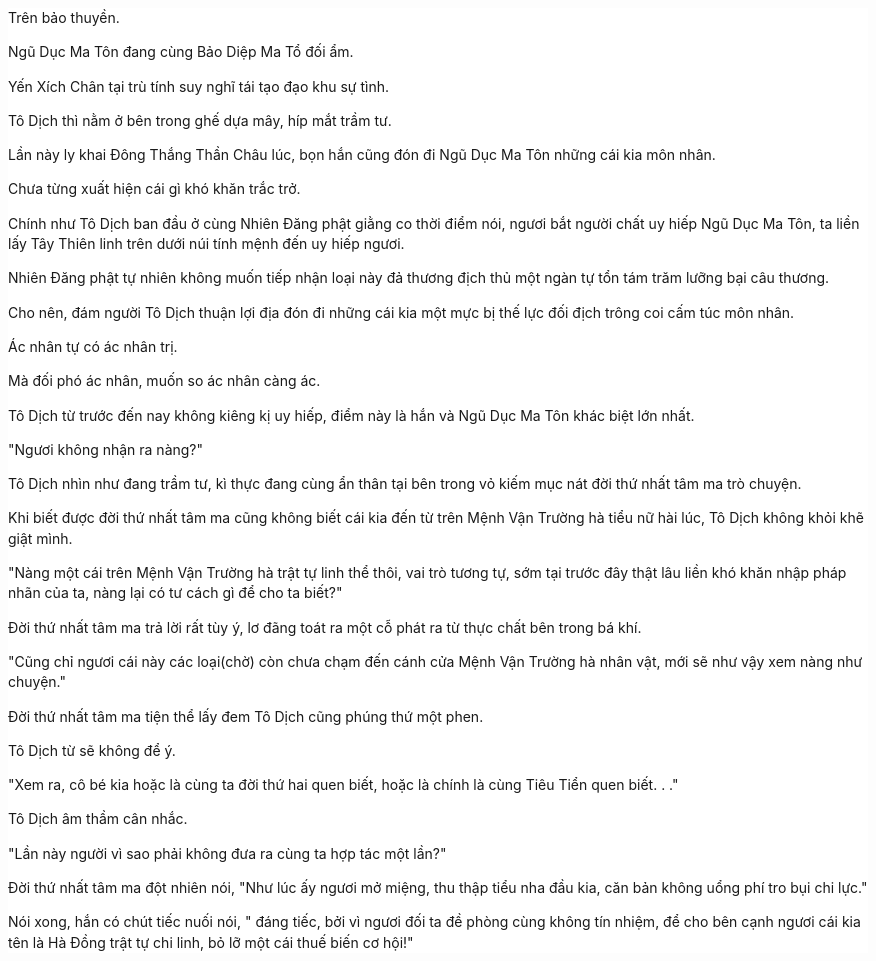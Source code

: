 Trên bảo thuyền.

Ngũ Dục Ma Tôn đang cùng Bảo Diệp Ma Tổ đối ẩm.

Yến Xích Chân tại trù tính suy nghĩ tái tạo đạo khu sự tình.

Tô Dịch thì nằm ở bên trong ghế dựa mây, híp mắt trầm tư.

Lần này ly khai Đông Thắng Thần Châu lúc, bọn hắn cũng đón đi Ngũ Dục Ma Tôn những cái kia môn nhân.

Chưa từng xuất hiện cái gì khó khăn trắc trở.

Chính như Tô Dịch ban đầu ở cùng Nhiên Đăng phật giằng co thời điểm nói, ngươi bắt người chất uy hiếp Ngũ Dục Ma Tôn, ta liền lấy Tây Thiên linh trên dưới núi tính mệnh đến uy hiếp ngươi.

Nhiên Đăng phật tự nhiên không muốn tiếp nhận loại này đả thương địch thủ một ngàn tự tổn tám trăm lưỡng bại câu thương.

Cho nên, đám người Tô Dịch thuận lợi địa đón đi những cái kia một mực bị thế lực đối địch trông coi cấm túc môn nhân.

Ác nhân tự có ác nhân trị.

Mà đối phó ác nhân, muốn so ác nhân càng ác.

Tô Dịch từ trước đến nay không kiêng kị uy hiếp, điểm này là hắn và Ngũ Dục Ma Tôn khác biệt lớn nhất.

"Ngươi không nhận ra nàng?"

Tô Dịch nhìn như đang trầm tư, kì thực đang cùng ẩn thân tại bên trong vỏ kiếm mục nát đời thứ nhất tâm ma trò chuyện.

Khi biết được đời thứ nhất tâm ma cũng không biết cái kia đến từ trên Mệnh Vận Trường hà tiểu nữ hài lúc, Tô Dịch không khỏi khẽ giật mình.

"Nàng một cái trên Mệnh Vận Trường hà trật tự linh thể thôi, vai trò tương tự, sớm tại trước đây thật lâu liền khó khăn nhập pháp nhãn của ta, nàng lại có tư cách gì để cho ta biết?"

Đời thứ nhất tâm ma trả lời rất tùy ý, lơ đãng toát ra một cỗ phát ra từ thực chất bên trong bá khí.

"Cũng chỉ ngươi cái này các loại(chờ) còn chưa chạm đến cánh cửa Mệnh Vận Trường hà nhân vật, mới sẽ như vậy xem nàng như chuyện."

Đời thứ nhất tâm ma tiện thể lấy đem Tô Dịch cũng phúng thứ một phen.

Tô Dịch từ sẽ không để ý.

"Xem ra, cô bé kia hoặc là cùng ta đời thứ hai quen biết, hoặc là chính là cùng Tiêu Tiển quen biết. . ."

Tô Dịch âm thầm cân nhắc.

"Lần này người vì sao phải không đưa ra cùng ta hợp tác một lần?"

Đời thứ nhất tâm ma đột nhiên nói, "Như lúc ấy ngươi mở miệng, thu thập tiểu nha đầu kia, căn bản không uổng phí tro bụi chi lực."

Nói xong, hắn có chút tiếc nuối nói, " đáng tiếc, bởi vì ngươi đối ta đề phòng cùng không tín nhiệm, để cho bên cạnh ngươi cái kia tên là Hà Đồng trật tự chi linh, bỏ lỡ một cái thuế biến cơ hội!"




